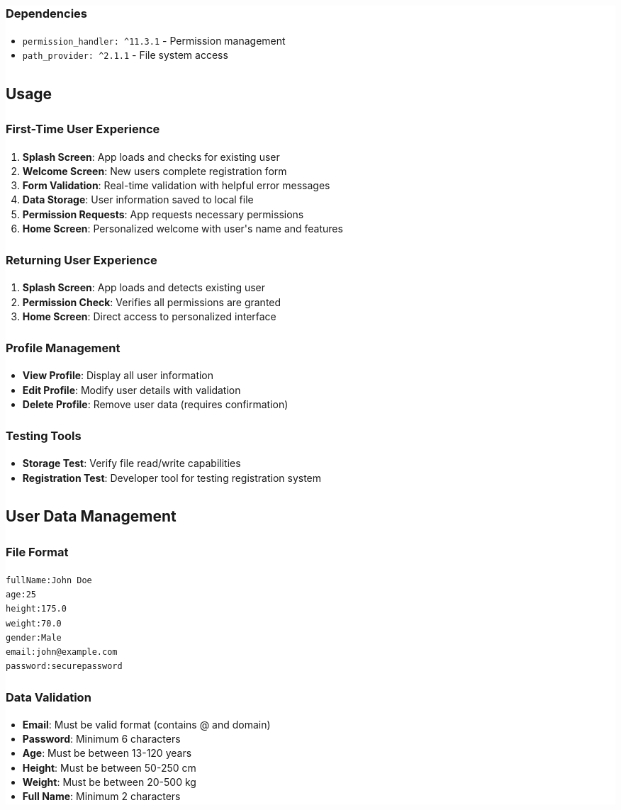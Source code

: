 ### Dependencies
- `permission_handler: ^11.3.1` - Permission management
- `path_provider: ^2.1.1` - File system access

## Usage

### First-Time User Experience
1. **Splash Screen**: App loads and checks for existing user
2. **Welcome Screen**: New users complete registration form
3. **Form Validation**: Real-time validation with helpful error messages
4. **Data Storage**: User information saved to local file
5. **Permission Requests**: App requests necessary permissions
6. **Home Screen**: Personalized welcome with user's name and features

### Returning User Experience
1. **Splash Screen**: App loads and detects existing user
2. **Permission Check**: Verifies all permissions are granted
3. **Home Screen**: Direct access to personalized interface

### Profile Management
- **View Profile**: Display all user information
- **Edit Profile**: Modify user details with validation
- **Delete Profile**: Remove user data (requires confirmation)

### Testing Tools
- **Storage Test**: Verify file read/write capabilities
- **Registration Test**: Developer tool for testing registration system

## User Data Management

### File Format
```
fullName:John Doe
age:25
height:175.0
weight:70.0
gender:Male
email:john@example.com
password:securepassword
```

### Data Validation
- **Email**: Must be valid format (contains @ and domain)
- **Password**: Minimum 6 characters
- **Age**: Must be between 13-120 years
- **Height**: Must be between 50-250 cm
- **Weight**: Must be between 20-500 kg
- **Full Name**: Minimum 2 characters
